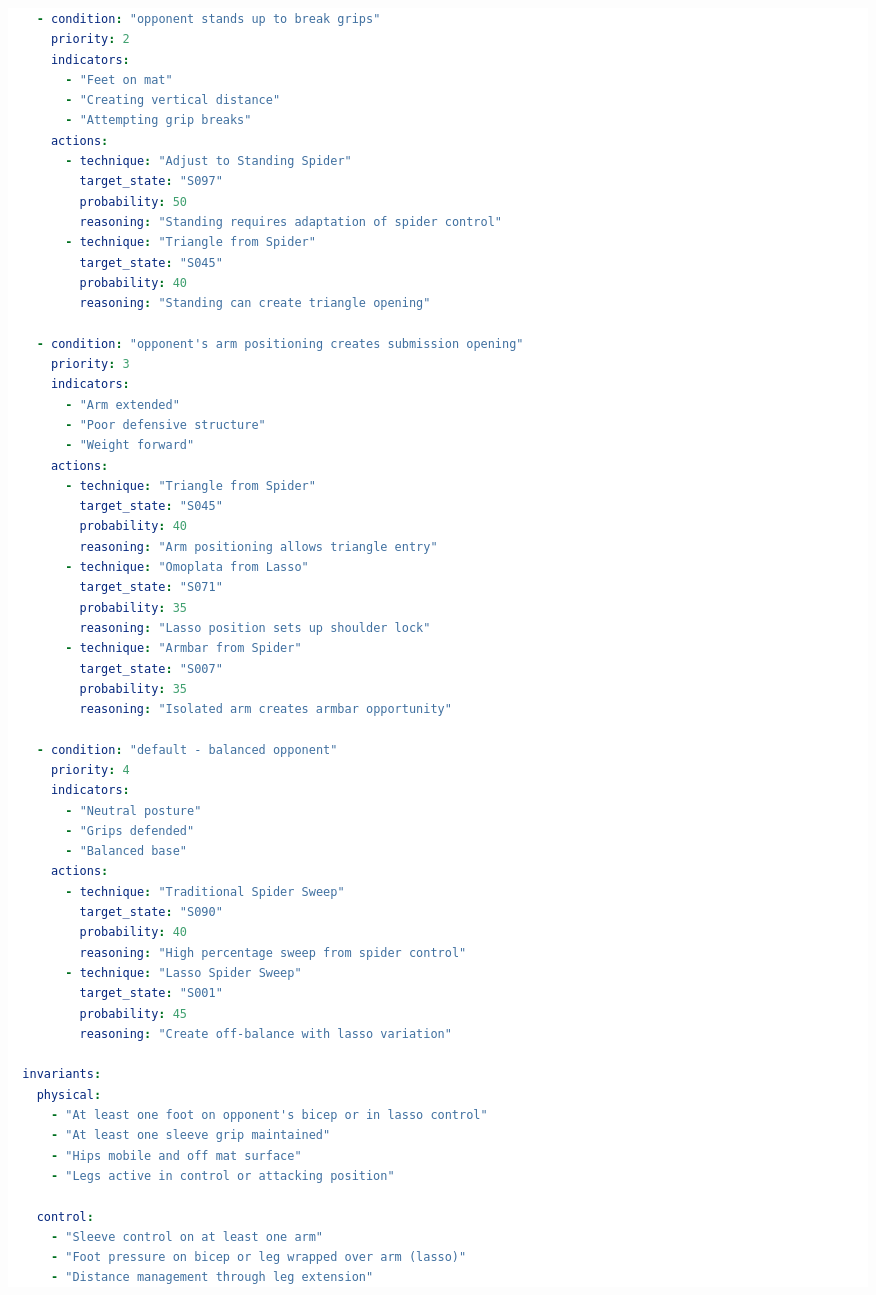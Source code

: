 ```yaml
    - condition: "opponent stands up to break grips"
      priority: 2
      indicators:
        - "Feet on mat"
        - "Creating vertical distance"
        - "Attempting grip breaks"
      actions:
        - technique: "Adjust to Standing Spider"
          target_state: "S097"
          probability: 50
          reasoning: "Standing requires adaptation of spider control"
        - technique: "Triangle from Spider"
          target_state: "S045"
          probability: 40
          reasoning: "Standing can create triangle opening"

    - condition: "opponent's arm positioning creates submission opening"
      priority: 3
      indicators:
        - "Arm extended"
        - "Poor defensive structure"
        - "Weight forward"
      actions:
        - technique: "Triangle from Spider"
          target_state: "S045"
          probability: 40
          reasoning: "Arm positioning allows triangle entry"
        - technique: "Omoplata from Lasso"
          target_state: "S071"
          probability: 35
          reasoning: "Lasso position sets up shoulder lock"
        - technique: "Armbar from Spider"
          target_state: "S007"
          probability: 35
          reasoning: "Isolated arm creates armbar opportunity"

    - condition: "default - balanced opponent"
      priority: 4
      indicators:
        - "Neutral posture"
        - "Grips defended"
        - "Balanced base"
      actions:
        - technique: "Traditional Spider Sweep"
          target_state: "S090"
          probability: 40
          reasoning: "High percentage sweep from spider control"
        - technique: "Lasso Spider Sweep"
          target_state: "S001"
          probability: 45
          reasoning: "Create off-balance with lasso variation"

  invariants:
    physical:
      - "At least one foot on opponent's bicep or in lasso control"
      - "At least one sleeve grip maintained"
      - "Hips mobile and off mat surface"
      - "Legs active in control or attacking position"

    control:
      - "Sleeve control on at least one arm"
      - "Foot pressure on bicep or leg wrapped over arm (lasso)"
      - "Distance management through leg extension"
```